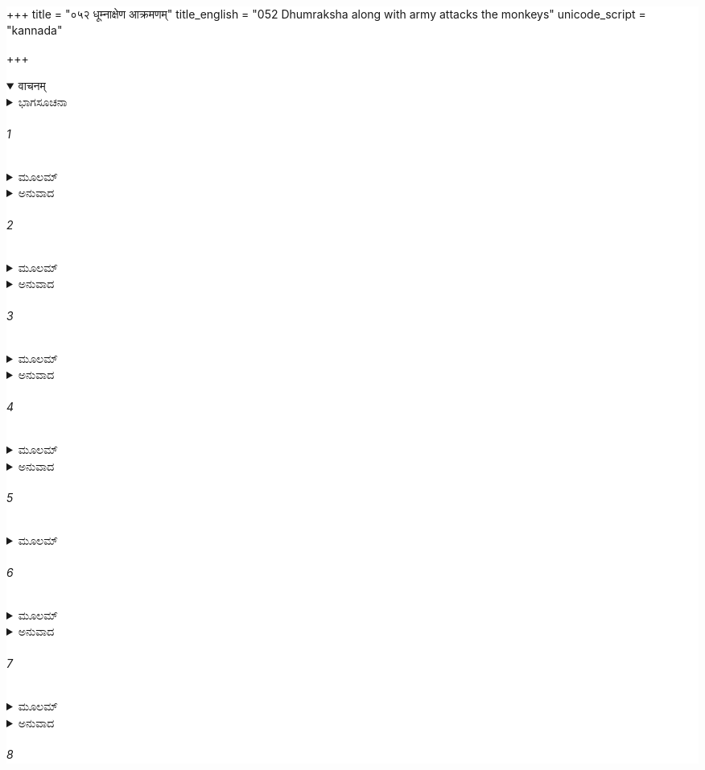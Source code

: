 +++
title = "०५२ धूम्नाक्षेण आक्रमणम्"
title_english = "052 Dhumraksha along with army attacks the monkeys"
unicode_script = "kannada"

+++
<details open><summary>वाचनम्</summary>

<div class="audioEmbed"  caption="श्रीराम-हरिसीताराममूर्ति-घनपाठिभ्यां वचनम्" src="https://archive.org/download/Ramayana-recitation-Sriram-harisItArAmamUrti-Ghanapaati-v2/Kanda_6/Kanda_6_YK-052-Dhumraksha_along_with_army_attacks_the_monkeys_0.mp3"></div>
</details>



<details><summary>ಭಾಗಸೂಚನಾ</summary></details>

###### 1


<details><summary>ಮೂಲಮ್</summary></details>

<details><summary>ಅನುವಾದ</summary></details>

###### 2


<details><summary>ಮೂಲಮ್</summary></details>

<details><summary>ಅನುವಾದ</summary></details>

###### 3


<details><summary>ಮೂಲಮ್</summary></details>

<details><summary>ಅನುವಾದ</summary></details>

###### 4


<details><summary>ಮೂಲಮ್</summary></details>

<details><summary>ಅನುವಾದ</summary></details>

###### 5


<details><summary>ಮೂಲಮ್</summary></details>

###### 6


<details><summary>ಮೂಲಮ್</summary></details>

<details><summary>ಅನುವಾದ</summary></details>

###### 7


<details><summary>ಮೂಲಮ್</summary></details>

<details><summary>ಅನುವಾದ</summary></details>

###### 8
